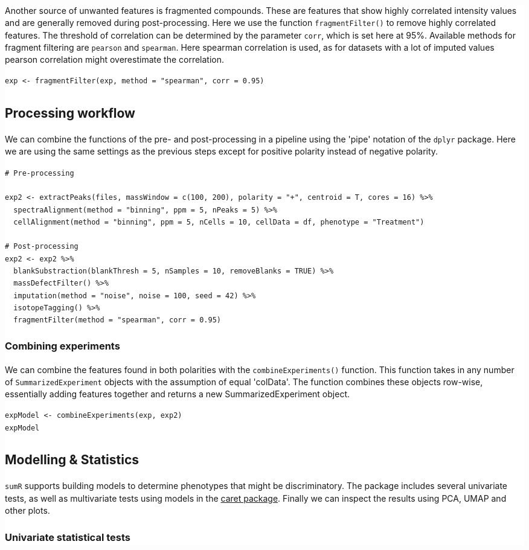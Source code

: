 Another source of unwanted features is fragmented compounds. These are features that show highly correlated intensity values and are generally removed during post-processing. Here we use the function `fragmentFilter()` to remove highly correlated features. The threshold of correlation can be determined by the parameter `corr`, which is set here at 95%. Available methods for fragment filtering are `pearson` and `spearman`. Here spearman correlation is used, as for datasets with a lot of imputed values pearson correlation might overestimate the correlation.

```{r fragments}
exp <- fragmentFilter(exp, method = "spearman", corr = 0.95)
```

## Processing workflow

We can combine the functions of the pre- and post-processing in a pipeline using the 'pipe' notation of the `dplyr` package. Here we are using the same settings as the previous steps except for positive polarity instead of negative polarity.

```{r pipeline}
# Pre-processing

exp2 <- extractPeaks(files, massWindow = c(100, 200), polarity = "+", centroid = T, cores = 16) %>%
  spectraAlignment(method = "binning", ppm = 5, nPeaks = 5) %>%
  cellAlignment(method = "binning", ppm = 5, nCells = 10, cellData = df, phenotype = "Treatment")

# Post-processing
exp2 <- exp2 %>%
  blankSubstraction(blankThresh = 5, nSamples = 10, removeBlanks = TRUE) %>%
  massDefectFilter() %>%
  imputation(method = "noise", noise = 100, seed = 42) %>%
  isotopeTagging() %>%
  fragmentFilter(method = "spearman", corr = 0.95)
```

### Combining experiments

We can combine the features found in both polarities with the `combineExperiments()` function. This function takes in any number of `SummarizedExperiment` objects with the assumption of equal 'colData'. The function combines these objects row-wise, essentially adding features together and returns a new SummarizedExperiment object.

```{r comb}
expModel <- combineExperiments(exp, exp2)
expModel
```


## Modelling & Statistics

`sumR` supports building models to determine phenotypes that might be discriminatory. The package includes several univariate tests, as well as multivariate tests using models in the [caret package](https://topepo.github.io/caret/). Finally we can inspect the results using PCA, UMAP and other plots.

### Univariate statistical tests
